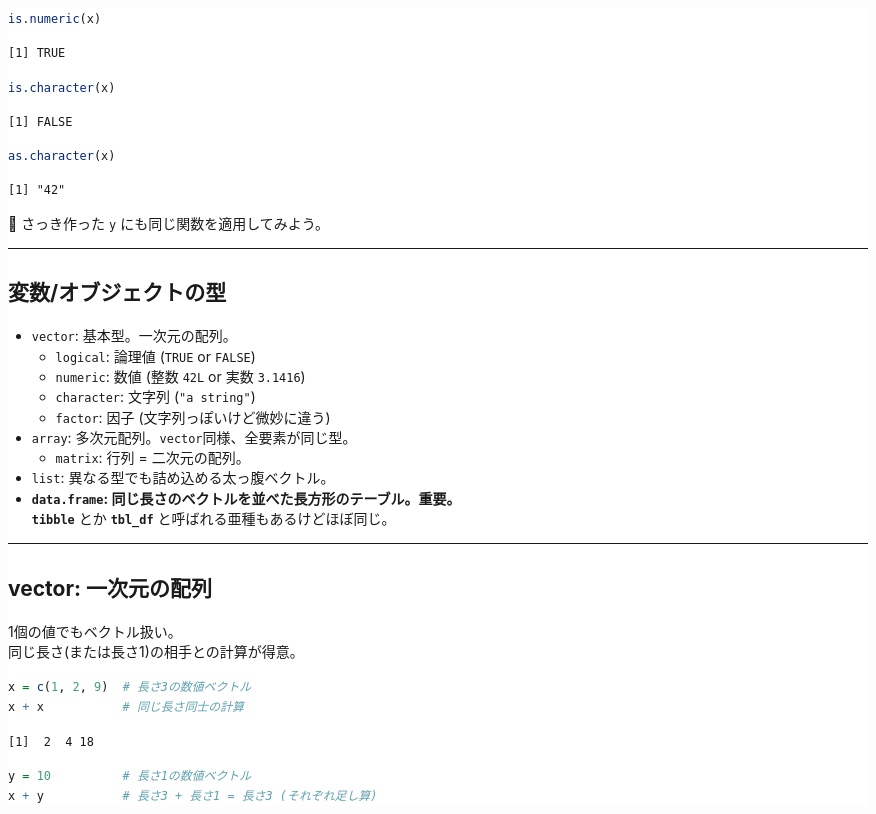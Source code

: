 ```r
is.numeric(x)
```

```
[1] TRUE
```

```r
is.character(x)
```

```
[1] FALSE
```

```r
as.character(x)
```

```
[1] "42"
```

🔰 さっき作った `y` にも同じ関数を適用してみよう。

---
## 変数/オブジェクトの型

- `vector`: 基本型。一次元の配列。
    - `logical`: 論理値 (`TRUE` or `FALSE`)
    - `numeric`: 数値 (整数 `42L` or 実数 `3.1416`)
    - `character`: 文字列 (`"a string"`)
    - `factor`: 因子 (文字列っぽいけど微妙に違う)
- `array`: 多次元配列。`vector`同様、全要素が同じ型。
    - `matrix`: 行列 = 二次元の配列。
- `list`: 異なる型でも詰め込める太っ腹ベクトル。
- **`data.frame`: 同じ長さのベクトルを並べた長方形のテーブル。重要。** <br>
  **`tibble`** とか **`tbl_df`** と呼ばれる亜種もあるけどほぼ同じ。


---
## vector: 一次元の配列

1個の値でもベクトル扱い。<br>
同じ長さ(または長さ1)の相手との計算が得意。


```r
x = c(1, 2, 9)  # 長さ3の数値ベクトル
x + x           # 同じ長さ同士の計算
```

```
[1]  2  4 18
```

```r
y = 10          # 長さ1の数値ベクトル
x + y           # 長さ3 + 長さ1 = 長さ3 (それぞれ足し算)
```
